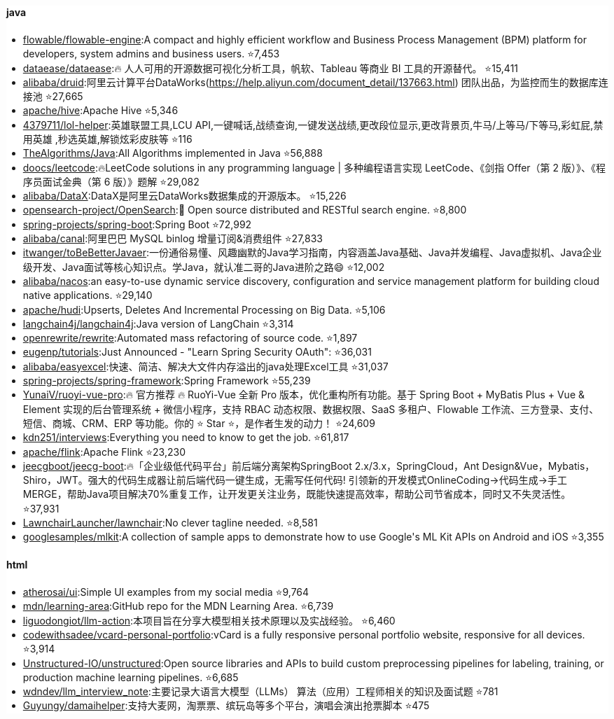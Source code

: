 #### java
* [flowable/flowable-engine](https://github.com/flowable/flowable-engine):A compact and highly efficient workflow and Business Process Management (BPM) platform for developers, system admins and business users. ⭐7,453
* [dataease/dataease](https://github.com/dataease/dataease):🔥 人人可用的开源数据可视化分析工具，帆软、Tableau 等商业 BI 工具的开源替代。 ⭐15,411
* [alibaba/druid](https://github.com/alibaba/druid):阿里云计算平台DataWorks(https://help.aliyun.com/document_detail/137663.html) 团队出品，为监控而生的数据库连接池 ⭐27,665
* [apache/hive](https://github.com/apache/hive):Apache Hive ⭐5,346
* [4379711/lol-helper](https://github.com/4379711/lol-helper):英雄联盟工具,LCU API,一键喊话,战绩查询,一键发送战绩,更改段位显示,更改背景页,牛马/上等马/下等马,彩虹屁,禁用英雄 ,秒选英雄,解锁炫彩皮肤等 ⭐116
* [TheAlgorithms/Java](https://github.com/TheAlgorithms/Java):All Algorithms implemented in Java ⭐56,888
* [doocs/leetcode](https://github.com/doocs/leetcode):🔥LeetCode solutions in any programming language | 多种编程语言实现 LeetCode、《剑指 Offer（第 2 版）》、《程序员面试金典（第 6 版）》题解 ⭐29,082
* [alibaba/DataX](https://github.com/alibaba/DataX):DataX是阿里云DataWorks数据集成的开源版本。 ⭐15,226
* [opensearch-project/OpenSearch](https://github.com/opensearch-project/OpenSearch):🔎 Open source distributed and RESTful search engine. ⭐8,800
* [spring-projects/spring-boot](https://github.com/spring-projects/spring-boot):Spring Boot ⭐72,992
* [alibaba/canal](https://github.com/alibaba/canal):阿里巴巴 MySQL binlog 增量订阅&消费组件 ⭐27,833
* [itwanger/toBeBetterJavaer](https://github.com/itwanger/toBeBetterJavaer):一份通俗易懂、风趣幽默的Java学习指南，内容涵盖Java基础、Java并发编程、Java虚拟机、Java企业级开发、Java面试等核心知识点。学Java，就认准二哥的Java进阶之路😄 ⭐12,002
* [alibaba/nacos](https://github.com/alibaba/nacos):an easy-to-use dynamic service discovery, configuration and service management platform for building cloud native applications. ⭐29,140
* [apache/hudi](https://github.com/apache/hudi):Upserts, Deletes And Incremental Processing on Big Data. ⭐5,106
* [langchain4j/langchain4j](https://github.com/langchain4j/langchain4j):Java version of LangChain ⭐3,314
* [openrewrite/rewrite](https://github.com/openrewrite/rewrite):Automated mass refactoring of source code. ⭐1,897
* [eugenp/tutorials](https://github.com/eugenp/tutorials):Just Announced - "Learn Spring Security OAuth": ⭐36,031
* [alibaba/easyexcel](https://github.com/alibaba/easyexcel):快速、简洁、解决大文件内存溢出的java处理Excel工具 ⭐31,037
* [spring-projects/spring-framework](https://github.com/spring-projects/spring-framework):Spring Framework ⭐55,239
* [YunaiV/ruoyi-vue-pro](https://github.com/YunaiV/ruoyi-vue-pro):🔥 官方推荐 🔥 RuoYi-Vue 全新 Pro 版本，优化重构所有功能。基于 Spring Boot + MyBatis Plus + Vue & Element 实现的后台管理系统 + 微信小程序，支持 RBAC 动态权限、数据权限、SaaS 多租户、Flowable 工作流、三方登录、支付、短信、商城、CRM、ERP 等功能。你的 ⭐️ Star ⭐️，是作者生发的动力！ ⭐24,609
* [kdn251/interviews](https://github.com/kdn251/interviews):Everything you need to know to get the job. ⭐61,817
* [apache/flink](https://github.com/apache/flink):Apache Flink ⭐23,230
* [jeecgboot/jeecg-boot](https://github.com/jeecgboot/jeecg-boot):🔥「企业级低代码平台」前后端分离架构SpringBoot 2.x/3.x，SpringCloud，Ant Design&Vue，Mybatis，Shiro，JWT。强大的代码生成器让前后端代码一键生成，无需写任何代码! 引领新的开发模式OnlineCoding->代码生成->手工MERGE，帮助Java项目解决70%重复工作，让开发更关注业务，既能快速提高效率，帮助公司节省成本，同时又不失灵活性。 ⭐37,931
* [LawnchairLauncher/lawnchair](https://github.com/LawnchairLauncher/lawnchair):No clever tagline needed. ⭐8,581
* [googlesamples/mlkit](https://github.com/googlesamples/mlkit):A collection of sample apps to demonstrate how to use Google's ML Kit APIs on Android and iOS ⭐3,355

#### html
* [atherosai/ui](https://github.com/atherosai/ui):Simple UI examples from my social media ⭐9,764
* [mdn/learning-area](https://github.com/mdn/learning-area):GitHub repo for the MDN Learning Area. ⭐6,739
* [liguodongiot/llm-action](https://github.com/liguodongiot/llm-action):本项目旨在分享大模型相关技术原理以及实战经验。 ⭐6,460
* [codewithsadee/vcard-personal-portfolio](https://github.com/codewithsadee/vcard-personal-portfolio):vCard is a fully responsive personal portfolio website, responsive for all devices. ⭐3,914
* [Unstructured-IO/unstructured](https://github.com/Unstructured-IO/unstructured):Open source libraries and APIs to build custom preprocessing pipelines for labeling, training, or production machine learning pipelines. ⭐6,685
* [wdndev/llm_interview_note](https://github.com/wdndev/llm_interview_note):主要记录大语言大模型（LLMs） 算法（应用）工程师相关的知识及面试题 ⭐781
* [Guyungy/damaihelper](https://github.com/Guyungy/damaihelper):支持大麦网，淘票票、缤玩岛等多个平台，演唱会演出抢票脚本 ⭐475